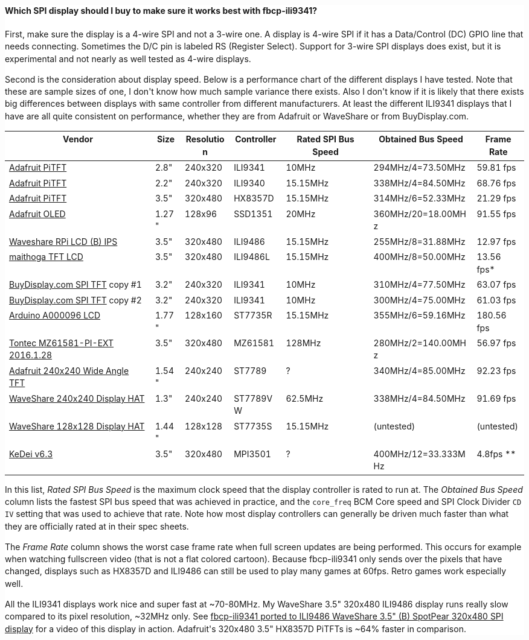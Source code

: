 #### Which SPI display should I buy to make sure it works best with fbcp-ili9341?

First, make sure the display is a 4-wire SPI and not a 3-wire one. A display is 4-wire SPI if it has a Data/Control (DC) GPIO line that needs connecting. Sometimes the D/C pin is labeled RS (Register Select). Support for 3-wire SPI displays does exist, but it is experimental and not nearly as well tested as 4-wire displays.

Second is the consideration about display speed. Below is a performance chart of the different displays I have tested. Note that these are sample sizes of one, I don't know how much sample variance there exists. Also I don't know if it is likely that there exists big differences between displays with same controller from different manufacturers. At least the different ILI9341 displays that I have are all quite consistent on performance, whether they are from Adafruit or WaveShare or from BuyDisplay.com.

| Vendor | Size | Resolution | Controller | Rated SPI Bus Speed | Obtained Bus Speed | Frame Rate |
| ------ | ---- | ---------- | ---------- | ------------------- | ------------------ | -----------|
| [Adafruit PiTFT](https://www.adafruit.com/product/1601) | 2.8" | 240x320 | ILI9341 | 10MHz | 294MHz/4=73.50MHz | 59.81 fps |
| [Adafruit PiTFT](https://www.adafruit.com/product/2315) | 2.2" | 240x320 | ILI9340 | 15.15MHz | 338MHz/4=84.50MHz | 68.76 fps |
| [Adafruit PiTFT](https://www.adafruit.com/product/2097) | 3.5" | 320x480 | HX8357D | 15.15MHz | 314MHz/6=52.33MHz | 21.29 fps |
| [Adafruit OLED](https://www.adafruit.com/product/1673) | 1.27" | 128x96 | SSD1351 |  20MHz | 360MHz/20=18.00MHz | 91.55 fps |
| [Waveshare RPi LCD (B) IPS](https://www.amazon.co.uk/dp/B01N48NOXI/ref=pe_3187911_185740111_TE_item) | 3.5" | 320x480 | ILI9486 | 15.15MHz | 255MHz/8=31.88MHz | 12.97 fps |
| [maithoga TFT LCD](https://www.aliexpress.com/item/3-5-inch-8P-SPI-TFT-LCD-Color-Screen-Module-ILI9486-Drive-IC-320-480-RGB/32828284227.html) | 3.5" | 320x480 | ILI9486L | 15.15MHz | 400MHz/8=50.00MHz | 13.56 fps* |
| [BuyDisplay.com SPI TFT](https://www.buydisplay.com/default/serial-spi-3-2-inch-tft-lcd-module-display-ili9341-power-than-sainsmart) copy #1 | 3.2" | 240x320 | ILI9341 | 10MHz | 310MHz/4=77.50MHz | 63.07 fps |
| [BuyDisplay.com SPI TFT](https://www.buydisplay.com/default/serial-spi-3-2-inch-tft-lcd-module-display-ili9341-power-than-sainsmart) copy #2 | 3.2" | 240x320 | ILI9341 | 10MHz | 300MHz/4=75.00MHz | 61.03 fps |
| [Arduino A000096 LCD](https://store.arduino.cc/arduino-lcd-screen) | 1.77" | 128x160 | ST7735R | 15.15MHz | 355MHz/6=59.16MHz | 180.56 fps |
| [Tontec MZ61581-PI-EXT 2016.1.28](https://www.ebay.com/p/Tontec-3-5-Inches-Touch-Screen-for-Raspberry-Pi-Display-TFT-Monitor-480x320-LCD/1649448059) | 3.5" | 320x480 | MZ61581 | 128MHz | 280MHz/2=140.00MHz | 56.97 fps |
| [Adafruit 240x240 Wide Angle TFT](https://www.adafruit.com/product/3787) | 1.54" | 240x240 | ST7789 | ? | 340MHz/4=85.00MHz | 92.23 fps |
| [WaveShare 240x240 Display HAT](https://www.waveshare.com/1.3inch-lcd-hat.htm) | 1.3" | 240x240 | ST7789VW | 62.5MHz | 338MHz/4=84.50MHz | 91.69 fps |
| [WaveShare 128x128 Display HAT](https://www.waveshare.com/1.44inch-lcd-hat.htm) | 1.44" | 128x128 | ST7735S | 15.15MHz | (untested) | (untested) |
| [KeDei v6.3](https://github.com/juj/fbcp-ili9341/issues/40) | 3.5" | 320x480 | MPI3501 | ? | 400MHz/12=33.333MHz | 4.8fps ** |

In this list, *Rated SPI Bus Speed* is the maximum clock speed that the display controller is rated to run at. The *Obtained Bus Speed* column lists the fastest SPI bus speed that was achieved in practice, and the `core_freq` BCM Core speed and SPI Clock Divider `CDIV` setting that was used to achieve that rate. Note how most display controllers can generally be driven much faster than what they are officially rated at in their spec sheets.

The *Frame Rate* column shows the worst case frame rate when full screen updates are being performed. This occurs for example when watching fullscreen video (that is not a flat colored cartoon). Because fbcp-ili9341 only sends over the pixels that have changed, displays such as HX8357D and ILI9486 can still be used to play many games at 60fps. Retro games work especially well.

All the ILI9341 displays work nice and super fast at ~70-80MHz. My WaveShare 3.5" 320x480 ILI9486 display runs really slow compared to its pixel resolution, ~32MHz only. See [fbcp-ili9341 ported to ILI9486 WaveShare 3.5" (B) SpotPear 320x480 SPI display](https://www.youtube.com/watch?v=dqOLIHOjLq4) for a video of this display in action. Adafruit's 320x480 3.5" HX8357D PiTFTs is ~64% faster in comparison.
